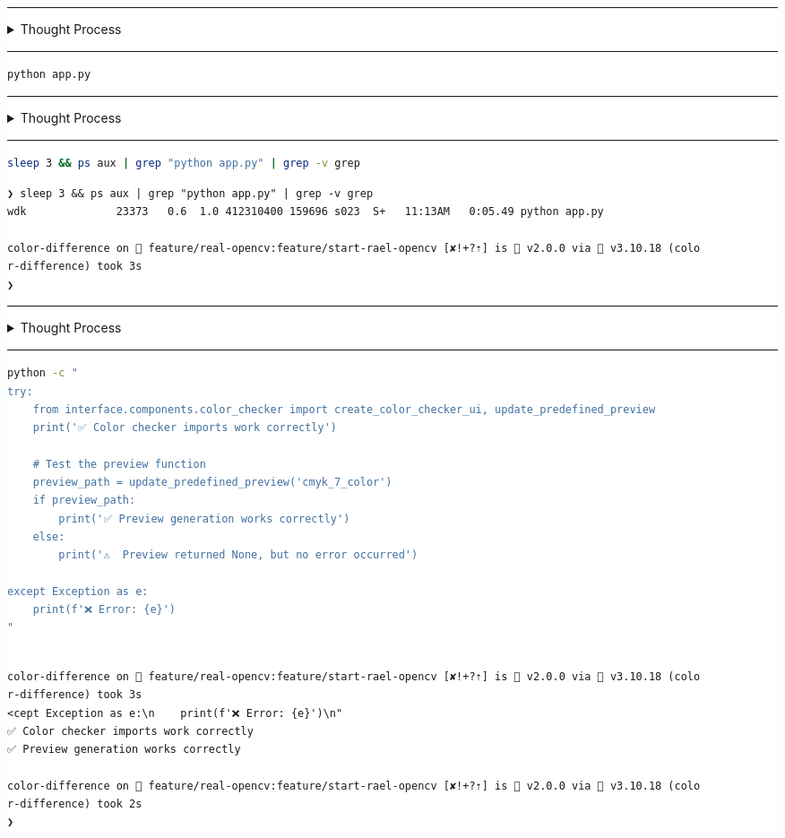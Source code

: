 


---

<think><details><summary>Thought Process</summary></details></think>

---

```bash
python app.py
```

---

<think><details><summary>Thought Process</summary></details></think>

---

```bash
sleep 3 && ps aux | grep "python app.py" | grep -v grep
```

```
❯ sleep 3 && ps aux | grep "python app.py" | grep -v grep
wdk              23373   0.6  1.0 412310400 159696 s023  S+   11:13AM   0:05.49 python app.py

color-difference on  feature/real-opencv:feature/start-rael-opencv [✘!+?⇡] is 󰏗 v2.0.0 via  v3.10.18 (colo
r-difference) took 3s 
❯
```

---

<think><details><summary>Thought Process</summary></details></think>

---

```bash
python -c "
try:
    from interface.components.color_checker import create_color_checker_ui, update_predefined_preview
    print('✅ Color checker imports work correctly')
    
    # Test the preview function
    preview_path = update_predefined_preview('cmyk_7_color')
    if preview_path:
        print('✅ Preview generation works correctly')
    else:
        print('⚠️  Preview returned None, but no error occurred')
        
except Exception as e:
    print(f'❌ Error: {e}')
"
```

```

color-difference on  feature/real-opencv:feature/start-rael-opencv [✘!+?⇡] is 󰏗 v2.0.0 via  v3.10.18 (colo
r-difference) took 3s 
<cept Exception as e:\n    print(f'❌ Error: {e}')\n"
✅ Color checker imports work correctly
✅ Preview generation works correctly

color-difference on  feature/real-opencv:feature/start-rael-opencv [✘!+?⇡] is 󰏗 v2.0.0 via  v3.10.18 (colo
r-difference) took 2s 
❯
```